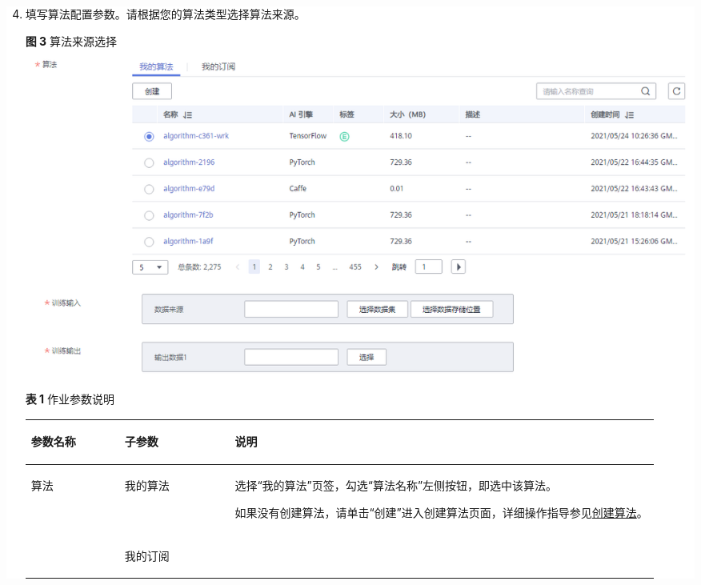 4.  填写算法配置参数。请根据您的算法类型选择算法来源。

    **图 3**  算法来源选择<a name="fig12643193718140"></a>  
    ![](figures/算法来源选择.png "算法来源选择")

    **表 1**  作业参数说明

    <a name="table8645163781419"></a>
    <table><thead align="left"><tr id="row20643337121419"><th class="cellrowborder" valign="top" width="14.89%" id="mcps1.2.4.1.1"><p id="p1264313379145"><a name="p1264313379145"></a><a name="p1264313379145"></a>参数名称</p>
    </th>
    <th class="cellrowborder" valign="top" width="17.549999999999997%" id="mcps1.2.4.1.2"><p id="p176431637171415"><a name="p176431637171415"></a><a name="p176431637171415"></a>子参数</p>
    </th>
    <th class="cellrowborder" valign="top" width="67.56%" id="mcps1.2.4.1.3"><p id="p106439375141"><a name="p106439375141"></a><a name="p106439375141"></a>说明</p>
    </th>
    </tr>
    </thead>
    <tbody><tr id="row1464415371142"><td class="cellrowborder" rowspan="2" valign="top" width="14.89%" headers="mcps1.2.4.1.1 "><p id="p11643203721412"><a name="p11643203721412"></a><a name="p11643203721412"></a>算法</p>
    <p id="p56437377145"><a name="p56437377145"></a><a name="p56437377145"></a></p>
    </td>
    <td class="cellrowborder" valign="top" width="17.549999999999997%" headers="mcps1.2.4.1.2 "><p id="p1164373713147"><a name="p1164373713147"></a><a name="p1164373713147"></a>我的算法</p>
    </td>
    <td class="cellrowborder" valign="top" width="67.56%" headers="mcps1.2.4.1.3 "><p id="p14643153701411"><a name="p14643153701411"></a><a name="p14643153701411"></a>选择<span class="parmname" id="parmname106438374144"><a name="parmname106438374144"></a><a name="parmname106438374144"></a>“我的算法”</span>页签，勾选<span class="parmname" id="parmname1064303761413"><a name="parmname1064303761413"></a><a name="parmname1064303761413"></a>“算法名称”</span>左侧按钮，即选中该算法。</p>
    <p id="p1764443713148"><a name="p1764443713148"></a><a name="p1764443713148"></a>如果没有创建算法，请单击<span class="parmname" id="parmname8643173719141"><a name="parmname8643173719141"></a><a name="parmname8643173719141"></a>“创建”</span>进入创建算法页面，详细操作指导参见<a href="创建算法.md">创建算法</a>。</p>
    </td>
    </tr>
    <tr id="row2644103718148"><td class="cellrowborder" valign="top" headers="mcps1.2.4.1.1 "><p id="p9644537191418"><a name="p9644537191418"></a><a name="p9644537191418"></a>我的订阅</p>
    </td>
